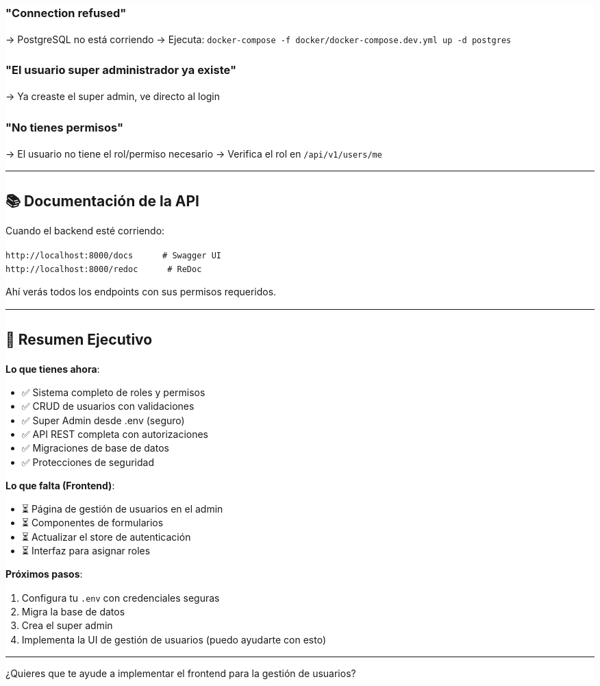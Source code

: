 ### "Connection refused"  
→ PostgreSQL no está corriendo
→ Ejecuta: `docker-compose -f docker/docker-compose.dev.yml up -d postgres`

### "El usuario super administrador ya existe"
→ Ya creaste el super admin, ve directo al login

### "No tienes permisos"
→ El usuario no tiene el rol/permiso necesario
→ Verifica el rol en `/api/v1/users/me`

---

## 📚 Documentación de la API

Cuando el backend esté corriendo:

```
http://localhost:8000/docs      # Swagger UI
http://localhost:8000/redoc      # ReDoc
```

Ahí verás todos los endpoints con sus permisos requeridos.

---

## 🎯 Resumen Ejecutivo

**Lo que tienes ahora**:
- ✅ Sistema completo de roles y permisos
- ✅ CRUD de usuarios con validaciones
- ✅ Super Admin desde .env (seguro)
- ✅ API REST completa con autorizaciones
- ✅ Migraciones de base de datos
- ✅ Protecciones de seguridad

**Lo que falta (Frontend)**:
- ⏳ Página de gestión de usuarios en el admin
- ⏳ Componentes de formularios
- ⏳ Actualizar el store de autenticación
- ⏳ Interfaz para asignar roles

**Próximos pasos**:
1. Configura tu `.env` con credenciales seguras
2. Migra la base de datos
3. Crea el super admin
4. Implementa la UI de gestión de usuarios (puedo ayudarte con esto)

---

¿Quieres que te ayude a implementar el frontend para la gestión de usuarios?
